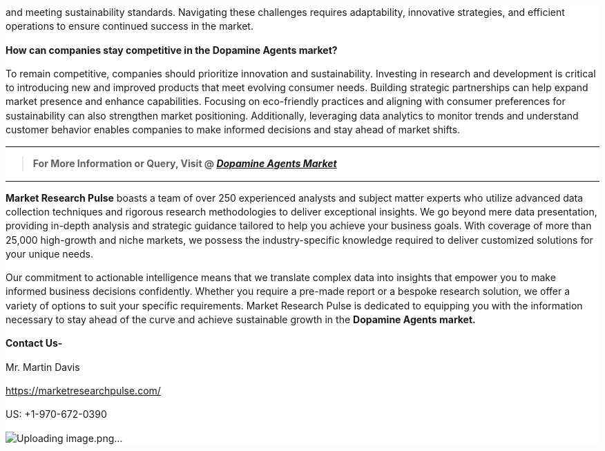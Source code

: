 and meeting sustainability standards. Navigating these challenges requires adaptability, innovative strategies, and efficient operations to ensure continued success in the market.</p><p><strong>How can companies stay competitive in the Dopamine Agents market?</strong></p><p>To remain competitive, companies should prioritize innovation and sustainability. Investing in research and development is critical to introducing new and improved products that meet evolving consumer needs. Building strategic partnerships can help expand market presence and enhance capabilities. Focusing on eco-friendly practices and aligning with consumer preferences for sustainability can also strengthen market positioning. Additionally, leveraging data analytics to monitor trends and understand customer behavior enables companies to make informed decisions and stay ahead of market shifts.</p><hr /><blockquote><p><strong>For More Information or Query, Visit @&nbsp;<em><a href="https://marketresearchpulse.com/report/126284/dopamine-agents-market?utm_source=Linkedin&utm_medium=022">Dopamine Agents Market</a></em></strong></p></blockquote><hr /><p><strong>Market Research Pulse</strong> boasts a team of over 250 experienced analysts and subject matter experts who utilize advanced data collection techniques and rigorous research methodologies to deliver exceptional insights. We go beyond mere data presentation, providing in-depth analysis and strategic guidance tailored to help you achieve your business goals. With coverage of more than 25,000 high-growth and niche markets, we possess the industry-specific knowledge required to deliver customized solutions for your unique needs.</p><p>Our commitment to actionable intelligence means that we translate complex data into insights that empower you to make informed business decisions confidently. Whether you require a pre-made report or a bespoke research solution, we offer a variety of options to suit your specific requirements. Market Research Pulse is dedicated to equipping you with the information necessary to stay ahead of the curve and achieve sustainable growth in the <strong>Dopamine Agents market.</strong></p><p><strong>Contact Us-</strong></p><p>Mr. Martin Davis</p><p>https://marketresearchpulse.com/</p><p>US: +1-970-672-0390</p>
![Uploading image.png…]()

